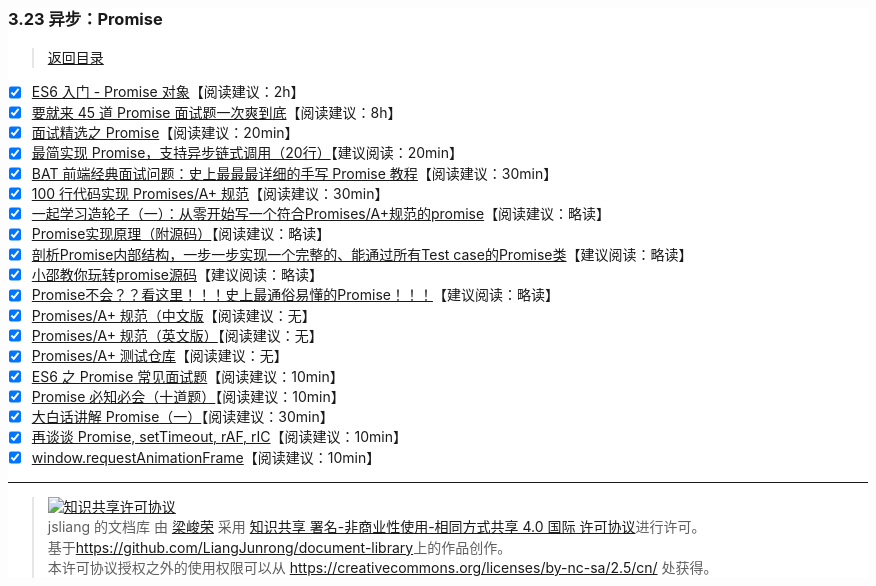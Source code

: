 ### <a name="chapter-three-twenty-three" id="chapter-three-twenty-three"></a>3.23 异步：Promise

> [返回目录](#chapter-one)

* [x] [ES6 入门 - Promise 对象](https://es6.ruanyifeng.com/#docs/promise)【阅读建议：2h】
* [x] [要就来 45 道 Promise 面试题一次爽到底](https://juejin.im/post/6844904077537574919)【阅读建议：8h】
* [x] [面试精选之 Promise](https://juejin.im/post/6844903625609707534)【阅读建议：20min】
* [x] [最简实现 Promise，支持异步链式调用（20行）](https://juejin.im/post/5e6f4579f265da576429a907)【建议阅读：20min】
* [x] [BAT 前端经典面试问题：史上最最最详细的手写 Promise 教程](https://juejin.im/post/6844903625769091079)【阅读建议：30min】
* [x] [100 行代码实现 Promises/A+ 规范](https://mp.weixin.qq.com/s/qdJ0Xd8zTgtetFdlJL3P1g)【阅读建议：30min】
* [x] [一起学习造轮子（一）：从零开始写一个符合Promises/A+规范的promise](https://juejin.im/post/6844903617619558408)【阅读建议：略读】
* [x] [Promise实现原理（附源码）](https://juejin.im/post/5b83cb5ae51d4538cc3ec354)【阅读建议：略读】
* [x] [剖析Promise内部结构，一步一步实现一个完整的、能通过所有Test case的Promise类](https://github.com/xieranmaya/blog/issues/3)【建议阅读：略读】
* [x] [小邵教你玩转promise源码](https://juejin.im/post/6844903655418626061)【建议阅读：略读】
* [x] [Promise不会？？看这里！！！史上最通俗易懂的Promise！！！](https://juejin.im/post/6844903607968481287)【建议阅读：略读】
* [x] [Promises/A+ 规范（中文版](https://segmentfault.com/a/1190000002452115)【阅读建议：无】
* [x] [Promises/A+ 规范（英文版）](https://promisesaplus.com/)【阅读建议：无】
* [x] [Promises/A+ 测试仓库](https://github.com/promises-aplus/promises-tests/tree/master/lib/tests)【阅读建议：无】
* [x] [ES6 之 Promise 常见面试题](https://blog.csdn.net/weixin_37719279/article/details/80950713)【阅读建议：10min】
* [x] [Promise 必知必会（十道题）](https://juejin.im/post/6844903509934997511)【阅读建议：10min】
* [x] [大白话讲解 Promise（一）](https://www.cnblogs.com/lvdabao/p/es6-promise-1.html)【阅读建议：30min】
* [x] [再谈谈 Promise, setTimeout, rAF, rIC](https://segmentfault.com/a/1190000019154514)【阅读建议：10min】
* [x] [window.requestAnimationFrame](https://developer.mozilla.org/zh-CN/docs/Web/API/Window/requestAnimationFrame)【阅读建议：10min】

---

> <a rel="license" href="http://creativecommons.org/licenses/by-nc-sa/4.0/"><img alt="知识共享许可协议" style="border-width:0" src="https://i.creativecommons.org/l/by-nc-sa/4.0/88x31.png" /></a><br /><span xmlns:dct="http://purl.org/dc/terms/" property="dct:title">jsliang 的文档库</span> 由 <a xmlns:cc="http://creativecommons.org/ns#" href="https://github.com/LiangJunrong/document-library" property="cc:attributionName" rel="cc:attributionURL">梁峻荣</a> 采用 <a rel="license" href="http://creativecommons.org/licenses/by-nc-sa/4.0/">知识共享 署名-非商业性使用-相同方式共享 4.0 国际 许可协议</a>进行许可。<br />基于<a xmlns:dct="http://purl.org/dc/terms/" href="https://github.com/LiangJunrong/document-library" rel="dct:source">https://github.com/LiangJunrong/document-library</a>上的作品创作。<br />本许可协议授权之外的使用权限可以从 <a xmlns:cc="http://creativecommons.org/ns#" href="https://creativecommons.org/licenses/by-nc-sa/2.5/cn/" rel="cc:morePermissions">https://creativecommons.org/licenses/by-nc-sa/2.5/cn/</a> 处获得。